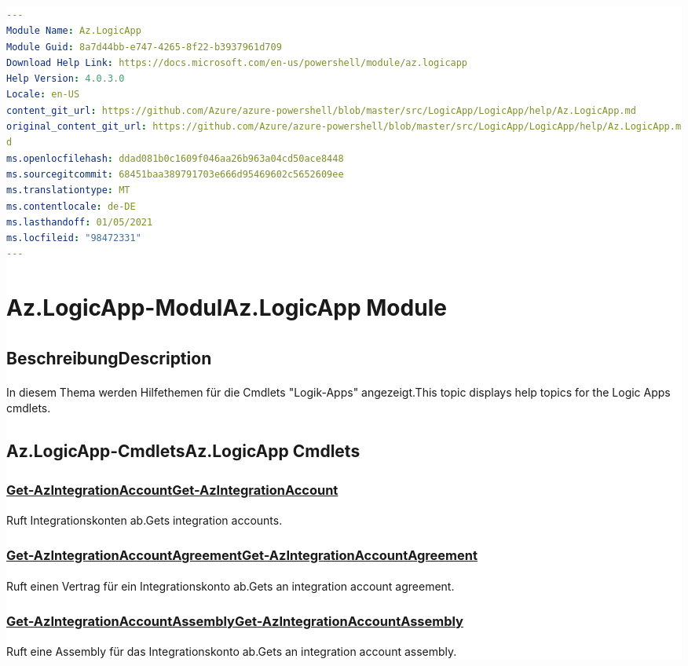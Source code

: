 ```yaml
---
Module Name: Az.LogicApp
Module Guid: 8a7d44bb-e747-4265-8f22-b3937961d709
Download Help Link: https://docs.microsoft.com/en-us/powershell/module/az.logicapp
Help Version: 4.0.3.0
Locale: en-US
content_git_url: https://github.com/Azure/azure-powershell/blob/master/src/LogicApp/LogicApp/help/Az.LogicApp.md
original_content_git_url: https://github.com/Azure/azure-powershell/blob/master/src/LogicApp/LogicApp/help/Az.LogicApp.md
ms.openlocfilehash: ddad081b0c1609f046aa26b963a04cd50ace8448
ms.sourcegitcommit: 68451baa389791703e666d95469602c5652609ee
ms.translationtype: MT
ms.contentlocale: de-DE
ms.lasthandoff: 01/05/2021
ms.locfileid: "98472331"
---
```

# <span data-ttu-id="1b8e2-101">Az.LogicApp-Modul</span><span class="sxs-lookup"><span data-stu-id="1b8e2-101">Az.LogicApp Module</span></span>
## <span data-ttu-id="1b8e2-102">Beschreibung</span><span class="sxs-lookup"><span data-stu-id="1b8e2-102">Description</span></span>
<span data-ttu-id="1b8e2-103">In diesem Thema werden Hilfethemen für die Cmdlets "Logik-Apps" angezeigt.</span><span class="sxs-lookup"><span data-stu-id="1b8e2-103">This topic displays help topics for the Logic Apps cmdlets.</span></span>

## <span data-ttu-id="1b8e2-104">Az.LogicApp-Cmdlets</span><span class="sxs-lookup"><span data-stu-id="1b8e2-104">Az.LogicApp Cmdlets</span></span>
### [<span data-ttu-id="1b8e2-105">Get-AzIntegrationAccount</span><span class="sxs-lookup"><span data-stu-id="1b8e2-105">Get-AzIntegrationAccount</span></span>](Get-AzIntegrationAccount.md)
<span data-ttu-id="1b8e2-106">Ruft Integrationskonten ab.</span><span class="sxs-lookup"><span data-stu-id="1b8e2-106">Gets integration accounts.</span></span>

### [<span data-ttu-id="1b8e2-107">Get-AzIntegrationAccountAgreement</span><span class="sxs-lookup"><span data-stu-id="1b8e2-107">Get-AzIntegrationAccountAgreement</span></span>](Get-AzIntegrationAccountAgreement.md)
<span data-ttu-id="1b8e2-108">Ruft einen Vertrag für ein Integrationskonto ab.</span><span class="sxs-lookup"><span data-stu-id="1b8e2-108">Gets an integration account agreement.</span></span>

### [<span data-ttu-id="1b8e2-109">Get-AzIntegrationAccountAssembly</span><span class="sxs-lookup"><span data-stu-id="1b8e2-109">Get-AzIntegrationAccountAssembly</span></span>](Get-AzIntegrationAccountAssembly.md)
<span data-ttu-id="1b8e2-110">Ruft eine Assembly für das Integrationskonto ab.</span><span class="sxs-lookup"><span data-stu-id="1b8e2-110">Gets an integration account assembly.</span></span>

